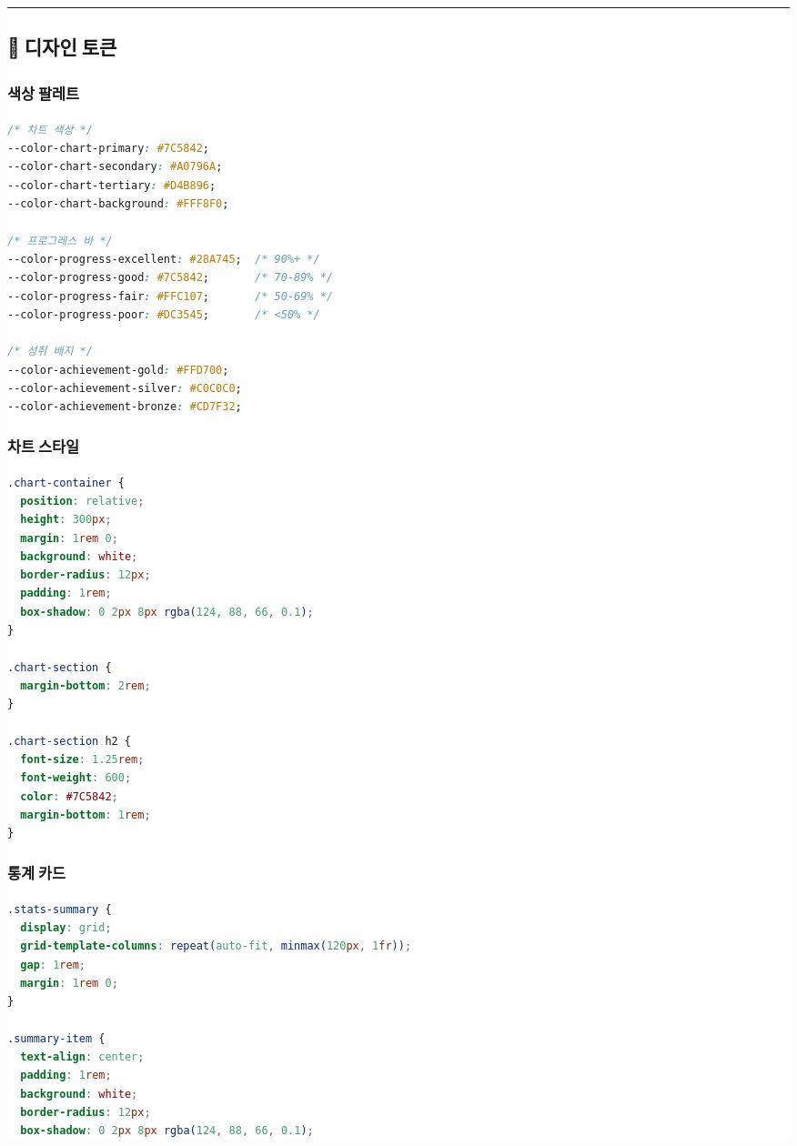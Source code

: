 
---

## 🎨 디자인 토큰

### 색상 팔레트
```css
/* 차트 색상 */
--color-chart-primary: #7C5842;
--color-chart-secondary: #A0796A;
--color-chart-tertiary: #D4B896;
--color-chart-background: #FFF8F0;

/* 프로그레스 바 */
--color-progress-excellent: #28A745;  /* 90%+ */
--color-progress-good: #7C5842;       /* 70-89% */
--color-progress-fair: #FFC107;       /* 50-69% */
--color-progress-poor: #DC3545;       /* <50% */

/* 성취 배지 */
--color-achievement-gold: #FFD700;
--color-achievement-silver: #C0C0C0;
--color-achievement-bronze: #CD7F32;
```

### 차트 스타일
```css
.chart-container {
  position: relative;
  height: 300px;
  margin: 1rem 0;
  background: white;
  border-radius: 12px;
  padding: 1rem;
  box-shadow: 0 2px 8px rgba(124, 88, 66, 0.1);
}

.chart-section {
  margin-bottom: 2rem;
}

.chart-section h2 {
  font-size: 1.25rem;
  font-weight: 600;
  color: #7C5842;
  margin-bottom: 1rem;
}
```

### 통계 카드
```css
.stats-summary {
  display: grid;
  grid-template-columns: repeat(auto-fit, minmax(120px, 1fr));
  gap: 1rem;
  margin: 1rem 0;
}

.summary-item {
  text-align: center;
  padding: 1rem;
  background: white;
  border-radius: 12px;
  box-shadow: 0 2px 8px rgba(124, 88, 66, 0.1);
```